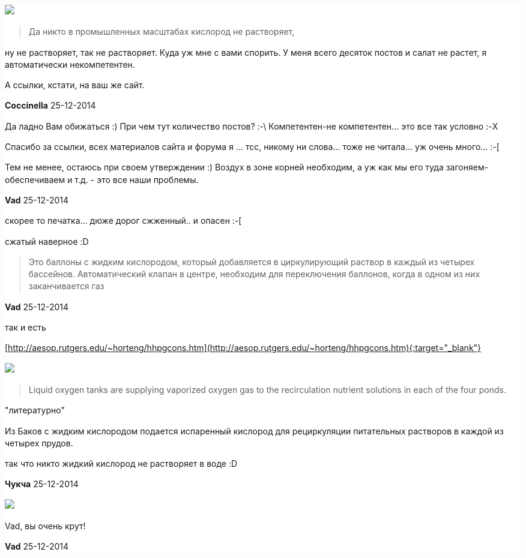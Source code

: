 ![](/wp-content/uploads/2010/03/pond_with_water_thumb.jpg)

> Да никто в промышленных масштабах кислород не растворяет, 

ну не растворяет, так не растворяет. Куда уж мне с вами спорить. У меня всего десяток постов и салат не растет, я автоматически некомпетентен. 

А ссылки, кстати, на ваш же сайт. 


**Coccinella** 25-12-2014

Да ладно Вам обижаться :) При чем тут количество постов? :-\ Компетентен-не компетентен... это все так условно :-X

Спасибо за ссылки, всех материалов сайта и форума я ... тсс, никому ни слова... тоже не читала... уж очень много... :-[

Тем не менее, остаюсь при своем утверждении :) Воздух в зоне корней необходим, а уж как мы его туда загоняем-обеспечиваем и т.д. - это все наши проблемы.


**Vad** 25-12-2014

скорее то печатка... дюже дорог сжженный.. и опасен :-[

сжатый наверное :D

> Это баллоны с жидким кислородом, который добавляется в циркулирующий раствор в каждый из четырех бассейнов. Автоматический клапан в центре, необходим для переключения баллонов, когда в одном из них заканчивается газ



**Vad** 25-12-2014

так и есть

[http://aesop.rutgers.edu/~horteng/hhpgcons.htm](http://aesop.rutgers.edu/~horteng/hhpgcons.htm){:target="_blank"}

![](http://i.gyazo.com/d4d7a52c3e69f57d20f50b0aedbb3beb.png)

> Liquid oxygen tanks are supplying vaporized oxygen gas to the recirculation nutrient solutions in each of the four ponds.

"литературно"

Из Баков с жидким кислородом подается испаренный кислород для рециркуляции питательных растворов в каждой из четырех прудов.

так что никто жидкий кислород не растворяет в воде :D


**Чукча** 25-12-2014

![](http://animatika.ru/netcat_files/userfiles/3/facepalm.jpg)

Vad, вы очень крут! 


**Vad** 25-12-2014
